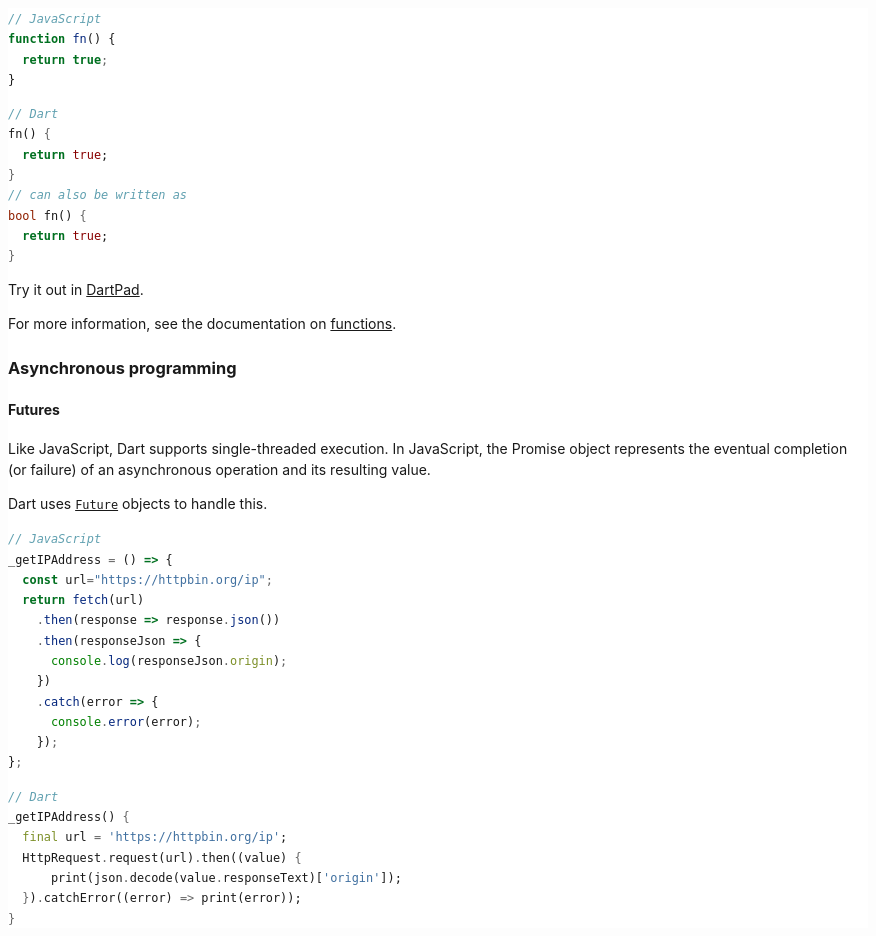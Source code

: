 
```JavaScript
// JavaScript
function fn() {
  return true;
}
```


```Dart
// Dart
fn() {
  return true;
}
// can also be written as
bool fn() {
  return true;
}
```

Try it out in
[DartPad](https://dartpad.dartlang.org/5454e8bfadf3000179d19b9bc6be9918).

For more information, see the documentation on
[functions](https://www.dartlang.org/guides/language/language-tour#functions).

### Asynchronous programming
#### Futures

Like JavaScript, Dart supports single-threaded execution. In JavaScript,
the Promise object represents the eventual completion (or failure)
of an asynchronous operation and its resulting value.

Dart uses [`Future`](https://www.dartlang.org/tutorials/language/futures)
objects to handle this.


```JavaScript
// JavaScript
_getIPAddress = () => {
  const url="https://httpbin.org/ip";
  return fetch(url)
    .then(response => response.json())
    .then(responseJson => {
      console.log(responseJson.origin);
    })
    .catch(error => {
      console.error(error);
    });
};
```




```Dart
// Dart
_getIPAddress() {
  final url = 'https://httpbin.org/ip';
  HttpRequest.request(url).then((value) {
      print(json.decode(value.responseText)['origin']);
  }).catchError((error) => print(error));
}
```


[GestureDetector class]: https://docs.flutter.io/flutter/widgets/GestureDetector-class.html#instance-properties